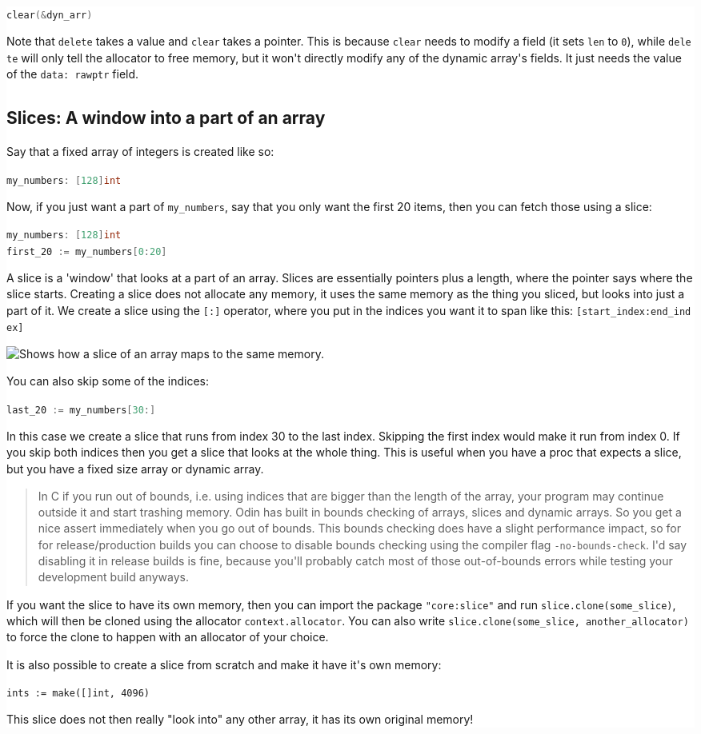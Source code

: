 ```C
clear(&dyn_arr)
```

Note that `delete` takes a value and `clear` takes a pointer. This is because `clear` needs to modify a field (it sets `len` to `0`), while `delete` will only tell the allocator to free memory, but it won't directly modify any of the dynamic array's fields. It just needs the value of the `data: rawptr` field.

## Slices: A window into a part of an array

Say that a fixed array of integers is created like so:
```C
my_numbers: [128]int
```

Now, if you just want a part of `my_numbers`, say that you only want the first 20 items, then you can fetch those using a slice:

```C
my_numbers: [128]int
first_20 := my_numbers[0:20]
```
A slice is a 'window' that looks at a part of an array. Slices are essentially pointers plus a length, where the pointer says where the slice starts. Creating a slice does not allocate any memory, it uses the same memory as the thing you sliced, but looks into just a part of it. We create a slice using the `[:]` operator, where you put in the indices you want it to span like this: `[start_index:end_index]`

![Shows how a slice of an array maps to the same memory.](/intro-to-odin/slice.png)

You can also skip some of the indices:
```C
last_20 := my_numbers[30:]
```
In this case we create a slice that runs from index 30 to the last index. Skipping the first index would make it run from index 0. If you skip both indices then you get a slice that looks at the whole thing. This is useful when you have a proc that expects a slice, but you have a fixed size array or dynamic array.

> In C if you run out of bounds, i.e. using indices that are bigger than the length of the array, your program may continue outside it and start trashing memory. Odin has built in bounds checking of arrays, slices and dynamic arrays. So you get a nice assert immediately when you go out of bounds. This bounds checking does have a slight performance impact, so for for release/production builds you can choose to disable bounds checking using the compiler flag `-no-bounds-check`. I'd say disabling it in release builds is fine, because you'll probably catch most of those out-of-bounds errors while testing your development build anyways.

If you want the slice to have its own memory, then you can import the package `"core:slice"` and run `slice.clone(some_slice)`, which will then be cloned using the allocator `context.allocator`. You can also write `slice.clone(some_slice, another_allocator)` to force the clone to happen with an allocator of your choice.

It is also possible to create a slice from scratch and make it have it's own memory:
```
ints := make([]int, 4096)
```
This slice does not then really "look into" any other array, it has its own original memory!
